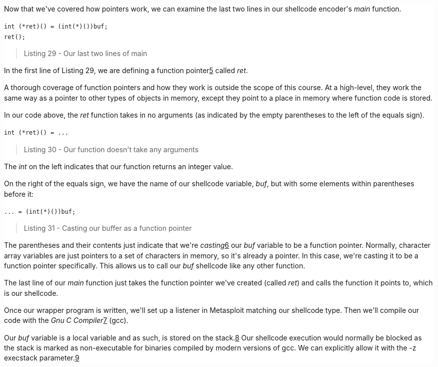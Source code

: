 Now that we've covered how pointers work, we can examine the last two lines in our shellcode encoder's _main_ function.

```
int (*ret)() = (int(*)())buf;
ret();
```

> Listing 29 - Our last two lines of main

In the first line of Listing 29, we are defining a function pointer[5](https://portal.offsec.com/courses/pen-300-9502/learning/linux-post-exploitation-14697/linux-post-exploitation-14872#fn-local_id_432-5) called _ret_.

A thorough coverage of function pointers and how they work is outside the scope of this course. At a high-level, they work the same way as a pointer to other types of objects in memory, except they point to a place in memory where function code is stored.

In our code above, the _ret_ function takes in no arguments (as indicated by the empty parentheses to the left of the equals sign).

```
int (*ret)() = ...
```

> Listing 30 - Our function doesn't take any arguments

The _int_ on the left indicates that our function returns an integer value.

On the right of the equals sign, we have the name of our shellcode variable, _buf_, but with some elements within parentheses before it:

```
... = (int(*)())buf;
```

> Listing 31 - Casting our buffer as a function pointer

The parentheses and their contents just indicate that we're _casting_[6](https://portal.offsec.com/courses/pen-300-9502/learning/linux-post-exploitation-14697/linux-post-exploitation-14872#fn-local_id_432-6) our _buf_ variable to be a function pointer. Normally, character array variables are just pointers to a set of characters in memory, so it's already a pointer. In this case, we're casting it to be a function pointer specifically. This allows us to call our _buf_ shellcode like any other function.

The last line of our _main_ function just takes the function pointer we've created (called _ret_) and calls the function it points to, which is our shellcode.

Once our wrapper program is written, we'll set up a listener in Metasploit matching our shellcode type. Then we'll compile our code with the _Gnu C Compiler_[7](https://portal.offsec.com/courses/pen-300-9502/learning/linux-post-exploitation-14697/linux-post-exploitation-14872#fn-local_id_432-7) (gcc).

Our _buf_ variable is a local variable and as such, is stored on the stack.[8](https://portal.offsec.com/courses/pen-300-9502/learning/linux-post-exploitation-14697/linux-post-exploitation-14872#fn-local_id_432-8) Our shellcode execution would normally be blocked as the stack is marked as non-executable for binaries compiled by modern versions of gcc. We can explicitly allow it with the -z execstack parameter.[9](https://portal.offsec.com/courses/pen-300-9502/learning/linux-post-exploitation-14697/linux-post-exploitation-14872#fn-local_id_432-9)
